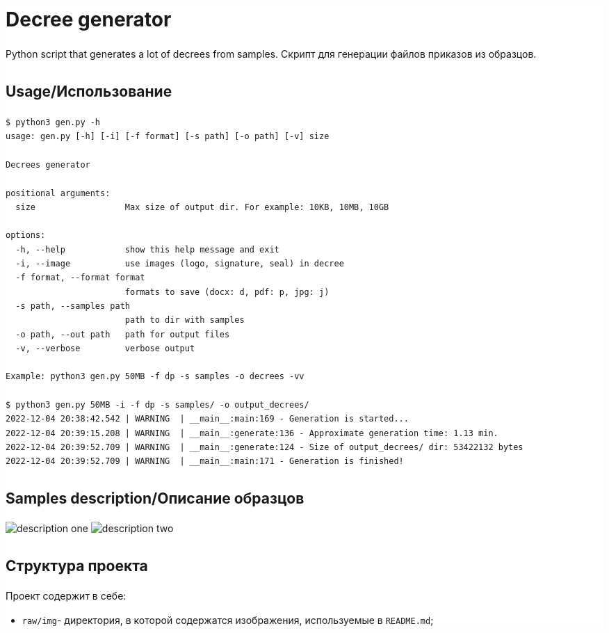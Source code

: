 # Decree generator

Python script that generates a lot of decrees from samples.
Скрипт для генерации файлов приказов из образцов.



## Usage/Использование

```
$ python3 gen.py -h
usage: gen.py [-h] [-i] [-f format] [-s path] [-o path] [-v] size

Decrees generator

positional arguments:
  size                  Max size of output dir. For example: 10KB, 10MB, 10GB

options:
  -h, --help            show this help message and exit
  -i, --image           use images (logo, signature, seal) in decree
  -f format, --format format
                        formats to save (docx: d, pdf: p, jpg: j)
  -s path, --samples path
                        path to dir with samples
  -o path, --out path   path for output files
  -v, --verbose         verbose output

Example: python3 gen.py 50MB -f dp -s samples -o decrees -vv

$ python3 gen.py 50MB -i -f dp -s samples/ -o output_decrees/
2022-12-04 20:38:42.542 | WARNING  | __main__:main:169 - Generation is started...
2022-12-04 20:39:15.208 | WARNING  | __main__:generate:136 - Approximate generation time: 1.13 min.
2022-12-04 20:39:52.709 | WARNING  | __main__:generate:124 - Size of output_decrees/ dir: 53422132 bytes
2022-12-04 20:39:52.709 | WARNING  | __main__:main:171 - Generation is finished!
```



## Samples description/Описание образцов

![description one](https://github.com/cadnev/decree_gen/blob/main/raw/img/desc1.jpg)
![description two](https://github.com/cadnev/decree_gen/blob/main/raw/img/desc2.jpg)



## Структура проекта

Проект содержит в себе: 

- `raw/img`- директория, в которой содержатся изображения, 
  используемые в `README.md`; 
